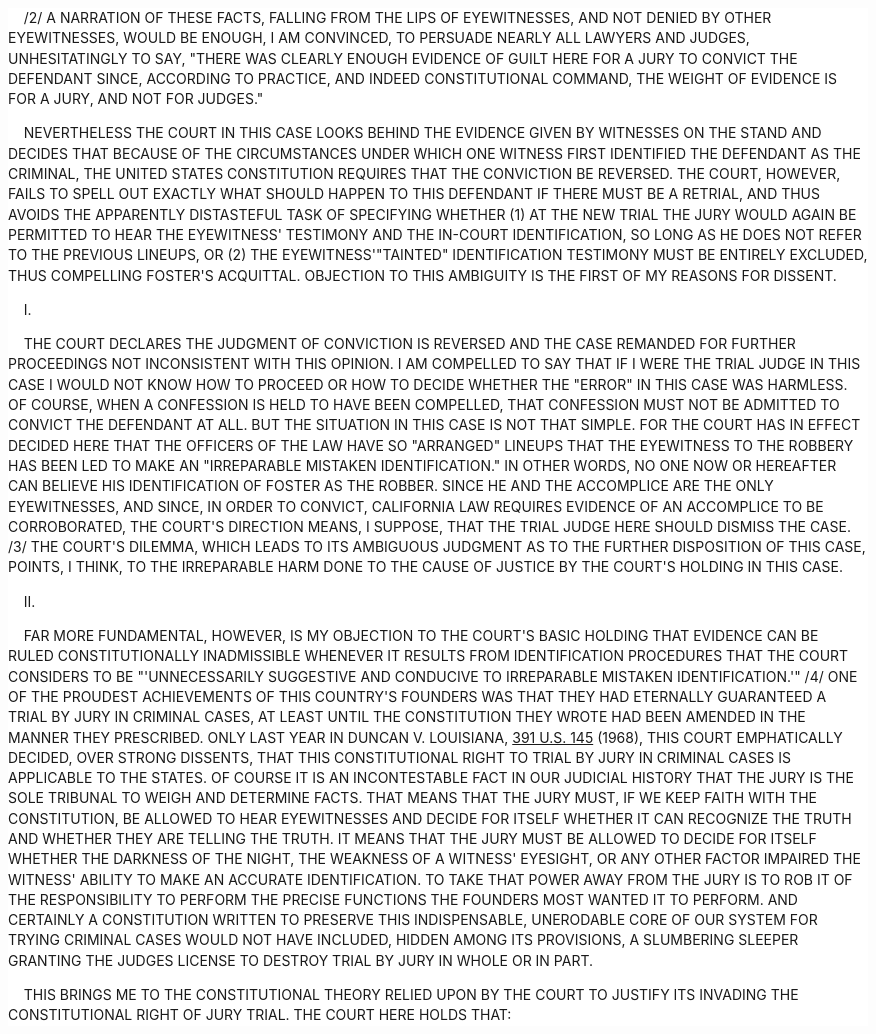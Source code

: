     /2/  A NARRATION OF THESE FACTS, FALLING FROM THE LIPS OF EYEWITNESSES, AND NOT DENIED BY OTHER EYEWITNESSES, WOULD BE ENOUGH, I AM CONVINCED, TO PERSUADE NEARLY ALL LAWYERS AND JUDGES, UNHESITATINGLY TO SAY, "THERE WAS CLEARLY ENOUGH EVIDENCE OF GUILT HERE FOR A JURY TO CONVICT THE DEFENDANT SINCE, ACCORDING TO PRACTICE, AND INDEED CONSTITUTIONAL COMMAND, THE WEIGHT OF EVIDENCE IS FOR A JURY, AND NOT FOR JUDGES."

    NEVERTHELESS THE COURT IN THIS CASE LOOKS BEHIND THE EVIDENCE GIVEN BY WITNESSES ON THE STAND AND DECIDES THAT BECAUSE OF THE CIRCUMSTANCES UNDER WHICH ONE WITNESS FIRST IDENTIFIED THE DEFENDANT AS THE CRIMINAL, THE UNITED STATES CONSTITUTION REQUIRES THAT THE CONVICTION BE REVERSED.  THE COURT, HOWEVER, FAILS TO SPELL OUT EXACTLY WHAT SHOULD HAPPEN TO THIS DEFENDANT IF THERE MUST BE A RETRIAL, AND THUS AVOIDS THE APPARENTLY DISTASTEFUL TASK OF SPECIFYING WHETHER (1) AT THE NEW TRIAL THE JURY WOULD AGAIN BE PERMITTED TO HEAR THE EYEWITNESS' TESTIMONY AND THE IN-COURT IDENTIFICATION, SO LONG AS HE DOES NOT REFER TO THE PREVIOUS LINEUPS, OR (2) THE EYEWITNESS'"TAINTED" IDENTIFICATION TESTIMONY MUST BE ENTIRELY EXCLUDED, THUS COMPELLING FOSTER'S ACQUITTAL.  OBJECTION TO THIS AMBIGUITY IS THE FIRST OF MY REASONS FOR DISSENT.

    I.

    THE COURT DECLARES THE JUDGMENT OF CONVICTION IS REVERSED AND THE CASE REMANDED FOR FURTHER PROCEEDINGS NOT INCONSISTENT WITH THIS OPINION.  I AM COMPELLED TO SAY THAT IF I WERE THE TRIAL JUDGE IN THIS CASE I WOULD NOT KNOW HOW TO PROCEED OR HOW TO DECIDE WHETHER THE "ERROR" IN THIS CASE WAS HARMLESS.  OF COURSE, WHEN A CONFESSION IS HELD TO HAVE BEEN COMPELLED, THAT CONFESSION MUST NOT BE ADMITTED TO CONVICT THE DEFENDANT AT ALL.  BUT THE SITUATION IN THIS CASE IS NOT THAT SIMPLE.  FOR THE COURT HAS IN EFFECT DECIDED HERE THAT THE OFFICERS OF THE LAW HAVE SO "ARRANGED" LINEUPS THAT THE EYEWITNESS TO THE ROBBERY HAS BEEN LED TO MAKE AN "IRREPARABLE MISTAKEN IDENTIFICATION."  IN OTHER WORDS, NO ONE NOW OR HEREAFTER CAN BELIEVE HIS IDENTIFICATION OF FOSTER AS THE ROBBER.  SINCE HE AND THE ACCOMPLICE ARE THE ONLY EYEWITNESSES, AND SINCE, IN ORDER TO CONVICT, CALIFORNIA LAW REQUIRES EVIDENCE OF AN ACCOMPLICE TO BE CORROBORATED, THE COURT'S DIRECTION MEANS, I SUPPOSE, THAT THE TRIAL JUDGE HERE SHOULD DISMISS THE CASE.  /3/  THE COURT'S DILEMMA, WHICH LEADS TO ITS AMBIGUOUS JUDGMENT AS TO THE FURTHER DISPOSITION OF THIS CASE, POINTS, I THINK, TO THE IRREPARABLE HARM DONE TO THE CAUSE OF JUSTICE BY THE COURT'S HOLDING IN THIS CASE.

    II.

    FAR MORE FUNDAMENTAL, HOWEVER, IS MY OBJECTION TO THE COURT'S BASIC HOLDING THAT EVIDENCE CAN BE RULED CONSTITUTIONALLY INADMISSIBLE WHENEVER IT RESULTS FROM IDENTIFICATION PROCEDURES THAT THE COURT CONSIDERS TO BE "'UNNECESSARILY SUGGESTIVE AND CONDUCIVE TO IRREPARABLE MISTAKEN IDENTIFICATION.'"  /4/  ONE OF THE PROUDEST ACHIEVEMENTS OF THIS COUNTRY'S FOUNDERS WAS THAT THEY HAD ETERNALLY GUARANTEED A TRIAL BY JURY IN CRIMINAL CASES, AT LEAST UNTIL THE CONSTITUTION THEY WROTE HAD BEEN AMENDED IN THE MANNER THEY PRESCRIBED.  ONLY LAST YEAR IN DUNCAN V. LOUISIANA, [391 U.S. 145][/us/courts/scotus/usReporter/391/145] (1968), THIS COURT EMPHATICALLY DECIDED, OVER STRONG DISSENTS, THAT THIS CONSTITUTIONAL RIGHT TO TRIAL BY JURY IN CRIMINAL CASES IS APPLICABLE TO THE STATES.  OF COURSE IT IS AN INCONTESTABLE FACT IN OUR JUDICIAL HISTORY THAT THE JURY IS THE SOLE TRIBUNAL TO WEIGH AND DETERMINE FACTS.  THAT MEANS THAT THE JURY MUST, IF WE KEEP FAITH WITH THE CONSTITUTION, BE ALLOWED TO HEAR EYEWITNESSES AND DECIDE FOR ITSELF WHETHER IT CAN RECOGNIZE THE TRUTH AND WHETHER THEY ARE TELLING THE TRUTH.  IT MEANS THAT THE JURY MUST BE ALLOWED TO DECIDE FOR ITSELF WHETHER THE DARKNESS OF THE NIGHT, THE WEAKNESS OF A WITNESS' EYESIGHT, OR ANY OTHER FACTOR IMPAIRED THE WITNESS' ABILITY TO MAKE AN ACCURATE IDENTIFICATION.  TO TAKE THAT POWER AWAY FROM THE JURY IS TO ROB IT OF THE RESPONSIBILITY TO PERFORM THE PRECISE FUNCTIONS THE FOUNDERS MOST WANTED IT TO PERFORM.  AND CERTAINLY A CONSTITUTION WRITTEN TO PRESERVE THIS INDISPENSABLE, UNERODABLE CORE OF OUR SYSTEM FOR TRYING CRIMINAL CASES WOULD NOT HAVE INCLUDED, HIDDEN AMONG ITS PROVISIONS, A SLUMBERING SLEEPER GRANTING THE JUDGES LICENSE TO DESTROY TRIAL BY JURY IN WHOLE OR IN PART.

    THIS BRINGS ME TO THE CONSTITUTIONAL THEORY RELIED UPON BY THE COURT TO JUSTIFY ITS INVADING THE CONSTITUTIONAL RIGHT OF JURY TRIAL.  THE COURT HERE HOLDS THAT:


[/us/courts/scotus/usReporter/394/440]: https://publicdocs.github.io/go/links?ns=uslm-x&ref=%2Fus%2Fcourts%2Fscotus%2FusReporter%2F394%2F440
[/us/courts/scotus/usReporter/388/293]: https://publicdocs.github.io/go/links?ns=uslm-x&ref=%2Fus%2Fcourts%2Fscotus%2FusReporter%2F388%2F293
[/us/courts/scotus/usReporter/386/18]: https://publicdocs.github.io/go/links?ns=uslm-x&ref=%2Fus%2Fcourts%2Fscotus%2FusReporter%2F386%2F18
[/us/courts/scotus/usReporter/390/994]: https://publicdocs.github.io/go/links?ns=uslm-x&ref=%2Fus%2Fcourts%2Fscotus%2FusReporter%2F390%2F994
[/us/courts/scotus/usReporter/388/218]: https://publicdocs.github.io/go/links?ns=uslm-x&ref=%2Fus%2Fcourts%2Fscotus%2FusReporter%2F388%2F218
[/us/courts/scotus/usReporter/388/263]: https://publicdocs.github.io/go/links?ns=uslm-x&ref=%2Fus%2Fcourts%2Fscotus%2FusReporter%2F388%2F263
[/us/courts/scotus/usReporter/388/293]: https://publicdocs.github.io/go/links?ns=uslm-x&ref=%2Fus%2Fcourts%2Fscotus%2FusReporter%2F388%2F293
[/us/courts/scotus/usReporter/390/377]: https://publicdocs.github.io/go/links?ns=uslm-x&ref=%2Fus%2Fcourts%2Fscotus%2FusReporter%2F390%2F377
[/us/courts/scotus/usReporter/390/404]: https://publicdocs.github.io/go/links?ns=uslm-x&ref=%2Fus%2Fcourts%2Fscotus%2FusReporter%2F390%2F404
[/us/courts/scotus/usReporter/386/18]: https://publicdocs.github.io/go/links?ns=uslm-x&ref=%2Fus%2Fcourts%2Fscotus%2FusReporter%2F386%2F18
[/us/courts/scotus/usReporter/391/145]: https://publicdocs.github.io/go/links?ns=uslm-x&ref=%2Fus%2Fcourts%2Fscotus%2FusReporter%2F391%2F145
[/us/courts/scotus/usReporter/393/348]: https://publicdocs.github.io/go/links?ns=uslm-x&ref=%2Fus%2Fcourts%2Fscotus%2FusReporter%2F393%2F348
[/us/courts/scotus/usReporter/385/554]: https://publicdocs.github.io/go/links?ns=uslm-x&ref=%2Fus%2Fcourts%2Fscotus%2FusReporter%2F385%2F554
[/us/courts/scotus/usReporter/335/469]: https://publicdocs.github.io/go/links?ns=uslm-x&ref=%2Fus%2Fcourts%2Fscotus%2FusReporter%2F335%2F469
[/us/courts/scotus/usReporter/309/227]: https://publicdocs.github.io/go/links?ns=uslm-x&ref=%2Fus%2Fcourts%2Fscotus%2FusReporter%2F309%2F227
[/us/courts/scotus/usReporter/386/18]: https://publicdocs.github.io/go/links?ns=uslm-x&ref=%2Fus%2Fcourts%2Fscotus%2FusReporter%2F386%2F18
[/us/courts/scotus/usReporter/385/554]: https://publicdocs.github.io/go/links?ns=uslm-x&ref=%2Fus%2Fcourts%2Fscotus%2FusReporter%2F385%2F554
[/us/courts/scotus/usReporter/388/293]: https://publicdocs.github.io/go/links?ns=uslm-x&ref=%2Fus%2Fcourts%2Fscotus%2FusReporter%2F388%2F293
[/us/courts/scotus/usReporter/324/401]: https://publicdocs.github.io/go/links?ns=uslm-x&ref=%2Fus%2Fcourts%2Fscotus%2FusReporter%2F324%2F401
[/us/courts/scotus/usReporter/342/165]: https://publicdocs.github.io/go/links?ns=uslm-x&ref=%2Fus%2Fcourts%2Fscotus%2FusReporter%2F342%2F165
[/us/courts/scotus/usReporter/347/128]: https://publicdocs.github.io/go/links?ns=uslm-x&ref=%2Fus%2Fcourts%2Fscotus%2FusReporter%2F347%2F128
[/us/courts/scotus/usReporter/302/419]: https://publicdocs.github.io/go/links?ns=uslm-x&ref=%2Fus%2Fcourts%2Fscotus%2FusReporter%2F302%2F419
[/us/courts/scotus/usReporter/391/902]: https://publicdocs.github.io/go/links?ns=uslm-x&ref=%2Fus%2Fcourts%2Fscotus%2FusReporter%2F391%2F902